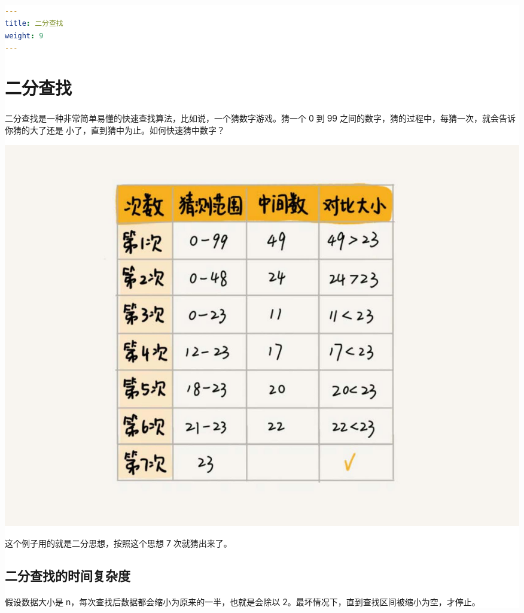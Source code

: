 ```yaml
---
title: 二分查找
weight: 9
---
```


# 二分查找
二分查找是一种非常简单易懂的快速查找算法，比如说，一个猜数字游戏。猜一个 0 到 99 之间的数字，猜的过程中，每猜一次，就会告诉你猜的大了还是
小了，直到猜中为止。如何快速猜中数字？

![bsearch](../../images/bsearch.jpg)

这个例子用的就是二分思想，按照这个思想 7 次就猜出来了。

## 二分查找的时间复杂度
假设数据大小是 n，每次查找后数据都会缩小为原来的一半，也就是会除以 2。最坏情况下，直到查找区间被缩小为空，才停止。
